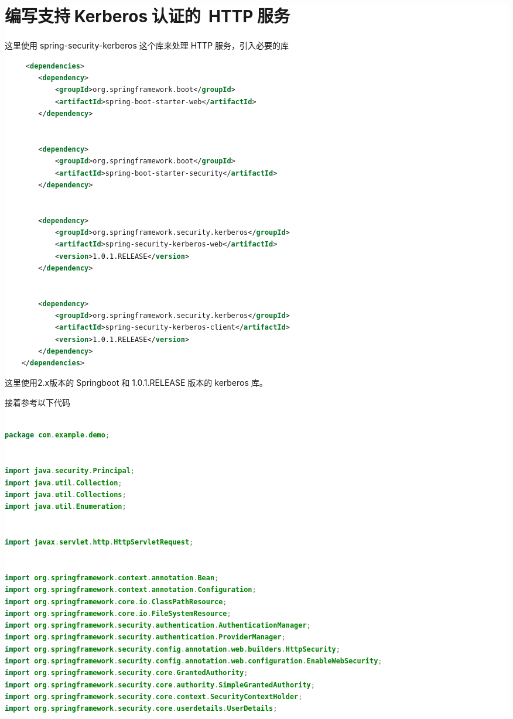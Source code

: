# 编写支持 Kerberos 认证的  HTTP 服务

这里使用 spring-security-kerberos 这个库来处理 HTTP 服务，引入必要的库

```xml
     <dependencies>
        <dependency>
            <groupId>org.springframework.boot</groupId>
            <artifactId>spring-boot-starter-web</artifactId>
        </dependency>


        <dependency>
            <groupId>org.springframework.boot</groupId>
            <artifactId>spring-boot-starter-security</artifactId>
        </dependency>


        <dependency>
            <groupId>org.springframework.security.kerberos</groupId>
            <artifactId>spring-security-kerberos-web</artifactId>
            <version>1.0.1.RELEASE</version>
        </dependency>


        <dependency>
            <groupId>org.springframework.security.kerberos</groupId>
            <artifactId>spring-security-kerberos-client</artifactId>
            <version>1.0.1.RELEASE</version>
        </dependency>
    </dependencies>

```


这里使用2.x版本的 Springboot 和 1.0.1.RELEASE 版本的 kerberos 库。

接着参考以下代码

```java

package com.example.demo;


import java.security.Principal;
import java.util.Collection;
import java.util.Collections;
import java.util.Enumeration;


import javax.servlet.http.HttpServletRequest;


import org.springframework.context.annotation.Bean;
import org.springframework.context.annotation.Configuration;
import org.springframework.core.io.ClassPathResource;
import org.springframework.core.io.FileSystemResource;
import org.springframework.security.authentication.AuthenticationManager;
import org.springframework.security.authentication.ProviderManager;
import org.springframework.security.config.annotation.web.builders.HttpSecurity;
import org.springframework.security.config.annotation.web.configuration.EnableWebSecurity;
import org.springframework.security.core.GrantedAuthority;
import org.springframework.security.core.authority.SimpleGrantedAuthority;
import org.springframework.security.core.context.SecurityContextHolder;
import org.springframework.security.core.userdetails.UserDetails;
```